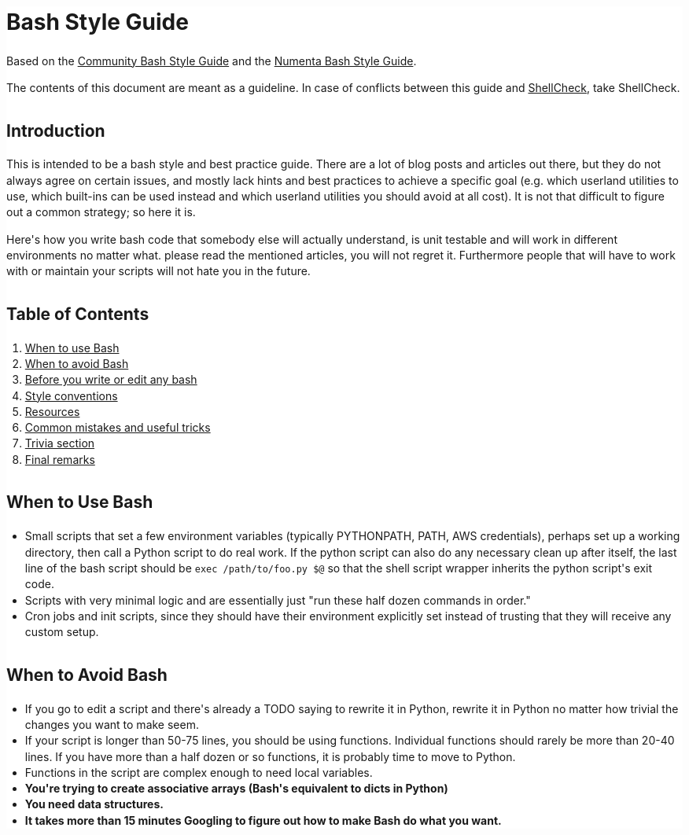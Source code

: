 # Bash Style Guide

Based on the [Community Bash Style Guide](https://github.com/azet/community_bash_style_guide) and the [Numenta Bash Style Guide](https://github.com/numenta/numenta-apps/wiki/Bash-Style-Guide).

The contents of this document are meant as a guideline. In case of conflicts between this guide and [ShellCheck](https://github.com/koalaman/shellcheck), take ShellCheck.

## Introduction

This is intended to be a bash style and best practice guide. There are a lot of blog posts and articles out there, but they do not always agree on certain issues, and mostly lack hints and best practices to achieve a specific goal (e.g. which userland utilities to use, which built-ins can be used instead and which userland utilities you should avoid at all cost).  It is not that difficult to figure out a common strategy; so here it is.

Here's how you write bash code that somebody else will actually understand, is unit testable and will work in different environments no matter what. please read the mentioned articles, you will not regret it. Furthermore people that will have to work with or maintain your scripts will not hate you in the future.

## Table of Contents
1. [When to use Bash](#when-to-use-bash)
2. [When to avoid Bash](#when-to-avoid-bash)
3. [Before you write or edit any bash](#before-you-write-or-edit-any-bash)
4. [Style conventions](#style-conventions)
5. [Resources](#resources)
6. [Common mistakes and useful tricks](#common-mistakes-and-useful-tricks)
7. [Trivia section](#trivia-section)
8. [Final remarks](#final-remarks)

## When to Use Bash

* Small scripts that set a few environment variables (typically PYTHONPATH, PATH, AWS credentials), perhaps set up a working directory, then call a Python script to do real work. If the python script can also do any necessary clean up after itself, the last line of the bash script should be `exec /path/to/foo.py $@` so that the shell script wrapper inherits the python script's exit code.
* Scripts with very minimal logic and are essentially just "run these half dozen commands in order."
* Cron jobs and init scripts, since they should have their environment explicitly set instead of trusting that they will receive any custom setup.

## When to Avoid Bash

* If you go to edit a script and there's already a TODO saying to rewrite it in Python, rewrite it in Python no matter how trivial the changes you want to make seem.
* If your script is longer than 50-75 lines, you should be using functions. Individual functions should rarely be more than 20-40 lines. If you have more than a half dozen or so functions, it is probably time to move to Python.
* Functions in the script are complex enough to need local variables.
* **You're trying to create associative arrays (Bash's equivalent to dicts in Python)**
* **You need data structures.**
* **It takes more than 15 minutes Googling to figure out how to make Bash do what you want.**
